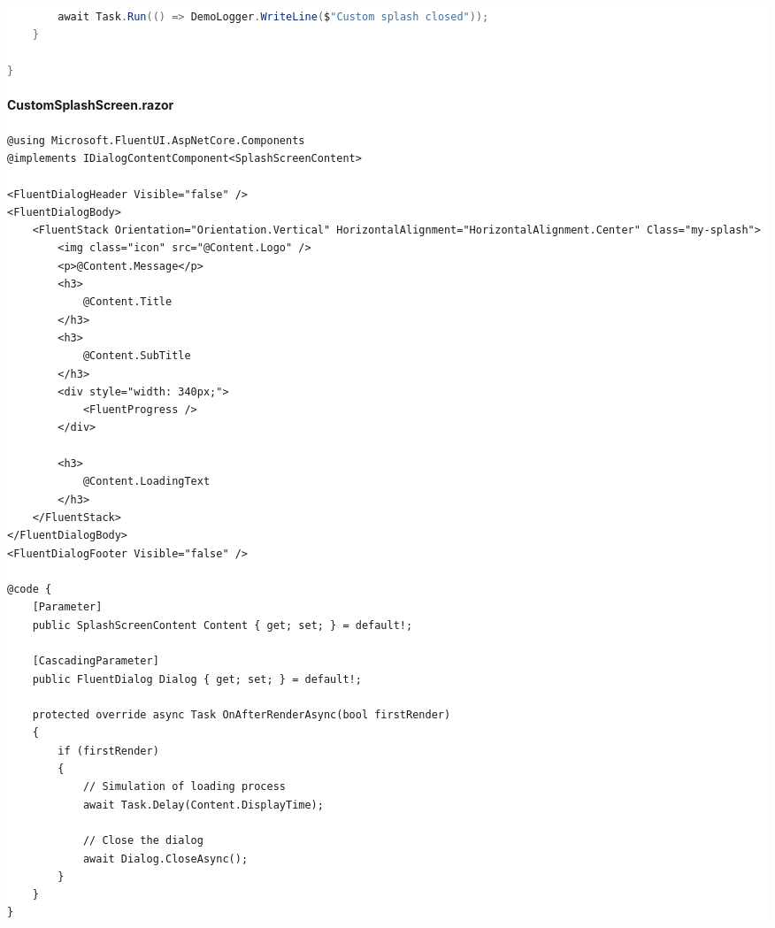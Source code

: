 ```csharp
        await Task.Run(() => DemoLogger.WriteLine($"Custom splash closed"));
    }

}
```

#### CustomSplashScreen.razor

```razor
@using Microsoft.FluentUI.AspNetCore.Components
@implements IDialogContentComponent<SplashScreenContent>

<FluentDialogHeader Visible="false" />
<FluentDialogBody>
    <FluentStack Orientation="Orientation.Vertical" HorizontalAlignment="HorizontalAlignment.Center" Class="my-splash">
        <img class="icon" src="@Content.Logo" />
        <p>@Content.Message</p>
        <h3>
            @Content.Title
        </h3>
        <h3>
            @Content.SubTitle
        </h3>
        <div style="width: 340px;">
            <FluentProgress />
        </div>

        <h3>
            @Content.LoadingText
        </h3>
    </FluentStack>
</FluentDialogBody>
<FluentDialogFooter Visible="false" />

@code {
    [Parameter]
    public SplashScreenContent Content { get; set; } = default!;

    [CascadingParameter]
    public FluentDialog Dialog { get; set; } = default!;

    protected override async Task OnAfterRenderAsync(bool firstRender)
    {
        if (firstRender)
        {
            // Simulation of loading process
            await Task.Delay(Content.DisplayTime);

            // Close the dialog
            await Dialog.CloseAsync();
        }
    }
}
```
